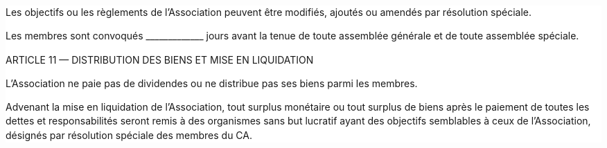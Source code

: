 Les objectifs ou les règlements de l’Association peuvent être modifiés, ajoutés ou amendés par résolution spéciale.

Les membres sont convoqués _____________ jours avant la tenue de toute assemblée générale et de toute assemblée spéciale.

ARTICLE 11 — DISTRIBUTION DES BIENS ET MISE EN LIQUIDATION

L’Association ne paie pas de dividendes ou ne distribue pas ses biens parmi les membres.

Advenant la mise en liquidation de l’Association, tout surplus monétaire ou tout surplus de biens après le paiement de toutes les dettes et responsabilités seront remis à des organismes sans but lucratif ayant des objectifs semblables à ceux de l’Association, désignés par résolution spéciale des membres du CA.   
 




